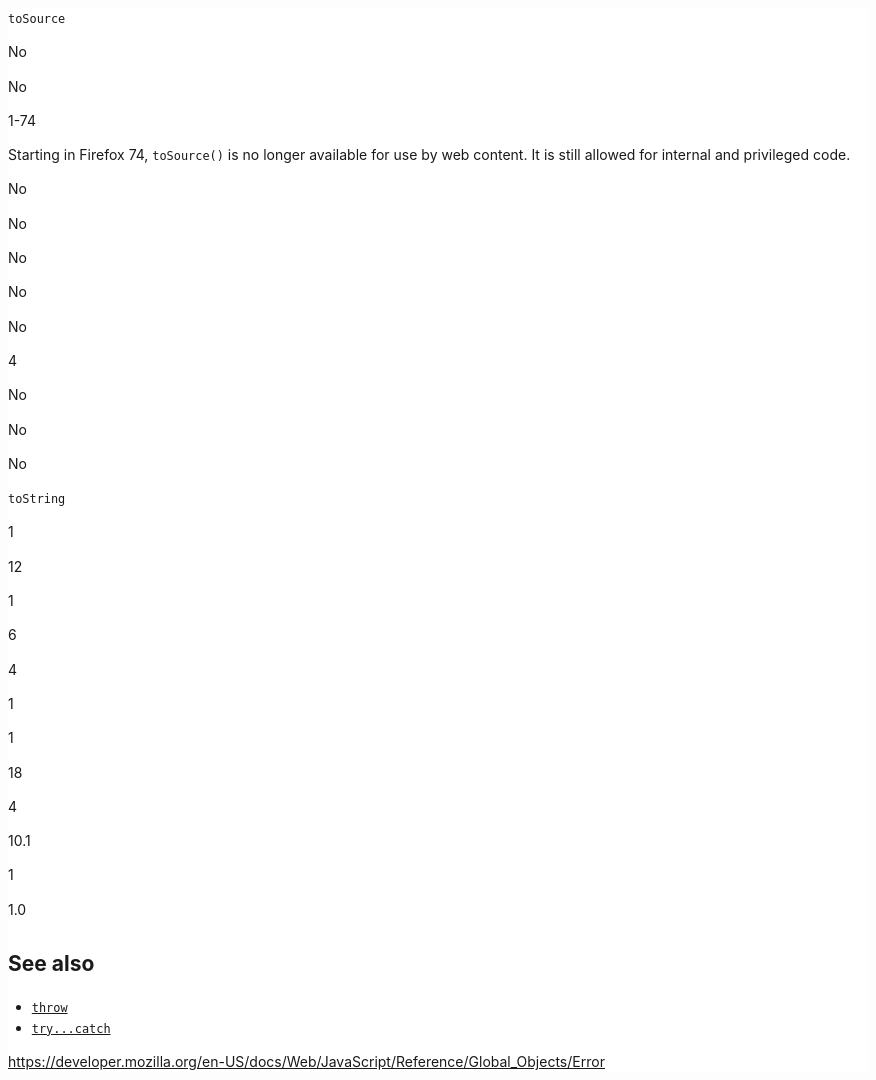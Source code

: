 `toSource`

No

No

1-74

Starting in Firefox 74, `toSource()` is no longer available for use by web content. It is still allowed for internal and privileged code.

No

No

No

No

No

4

No

No

No

`toString`

1

12

1

6

4

1

1

18

4

10.1

1

1.0

See also
--------

-   [`throw`](../statements/throw)
-   [`try...catch`](../statements/try...catch)

<a href="https://developer.mozilla.org/en-US/docs/Web/JavaScript/Reference/Global_Objects/Error" class="_attribution-link">https://developer.mozilla.org/en-US/docs/Web/JavaScript/Reference/Global_Objects/Error</a>
